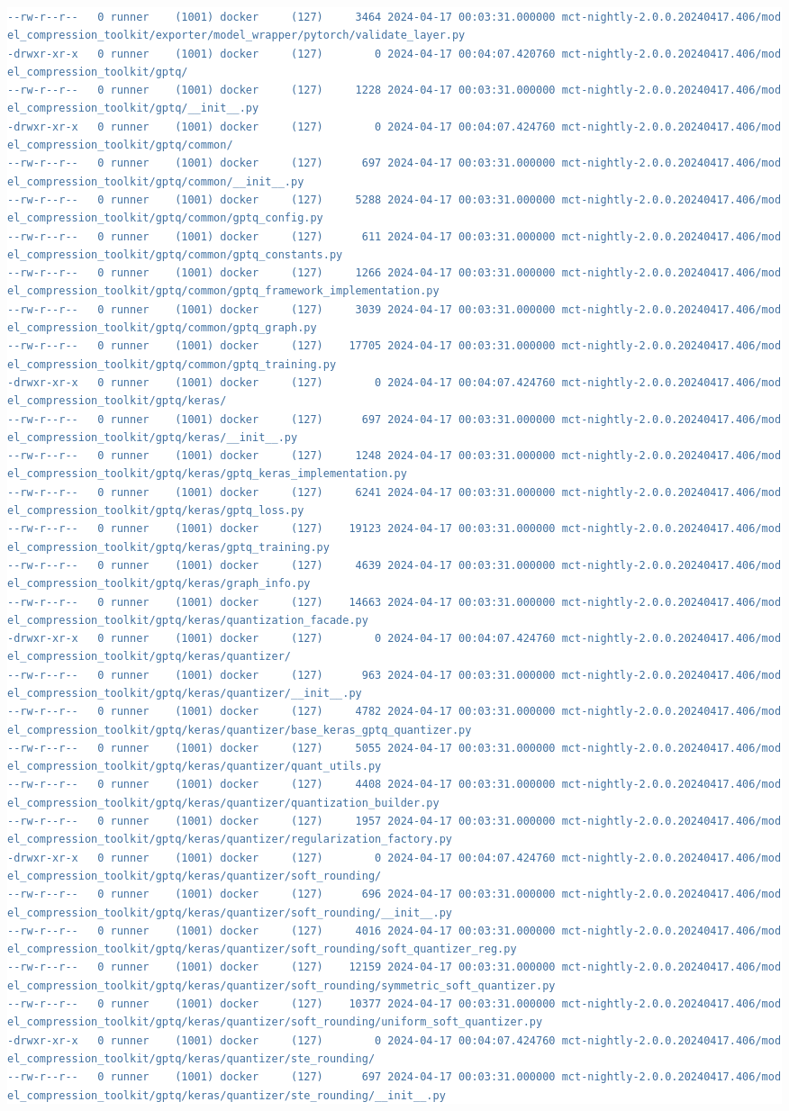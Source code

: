 ```diff
--rw-r--r--   0 runner    (1001) docker     (127)     3464 2024-04-17 00:03:31.000000 mct-nightly-2.0.0.20240417.406/model_compression_toolkit/exporter/model_wrapper/pytorch/validate_layer.py
-drwxr-xr-x   0 runner    (1001) docker     (127)        0 2024-04-17 00:04:07.420760 mct-nightly-2.0.0.20240417.406/model_compression_toolkit/gptq/
--rw-r--r--   0 runner    (1001) docker     (127)     1228 2024-04-17 00:03:31.000000 mct-nightly-2.0.0.20240417.406/model_compression_toolkit/gptq/__init__.py
-drwxr-xr-x   0 runner    (1001) docker     (127)        0 2024-04-17 00:04:07.424760 mct-nightly-2.0.0.20240417.406/model_compression_toolkit/gptq/common/
--rw-r--r--   0 runner    (1001) docker     (127)      697 2024-04-17 00:03:31.000000 mct-nightly-2.0.0.20240417.406/model_compression_toolkit/gptq/common/__init__.py
--rw-r--r--   0 runner    (1001) docker     (127)     5288 2024-04-17 00:03:31.000000 mct-nightly-2.0.0.20240417.406/model_compression_toolkit/gptq/common/gptq_config.py
--rw-r--r--   0 runner    (1001) docker     (127)      611 2024-04-17 00:03:31.000000 mct-nightly-2.0.0.20240417.406/model_compression_toolkit/gptq/common/gptq_constants.py
--rw-r--r--   0 runner    (1001) docker     (127)     1266 2024-04-17 00:03:31.000000 mct-nightly-2.0.0.20240417.406/model_compression_toolkit/gptq/common/gptq_framework_implementation.py
--rw-r--r--   0 runner    (1001) docker     (127)     3039 2024-04-17 00:03:31.000000 mct-nightly-2.0.0.20240417.406/model_compression_toolkit/gptq/common/gptq_graph.py
--rw-r--r--   0 runner    (1001) docker     (127)    17705 2024-04-17 00:03:31.000000 mct-nightly-2.0.0.20240417.406/model_compression_toolkit/gptq/common/gptq_training.py
-drwxr-xr-x   0 runner    (1001) docker     (127)        0 2024-04-17 00:04:07.424760 mct-nightly-2.0.0.20240417.406/model_compression_toolkit/gptq/keras/
--rw-r--r--   0 runner    (1001) docker     (127)      697 2024-04-17 00:03:31.000000 mct-nightly-2.0.0.20240417.406/model_compression_toolkit/gptq/keras/__init__.py
--rw-r--r--   0 runner    (1001) docker     (127)     1248 2024-04-17 00:03:31.000000 mct-nightly-2.0.0.20240417.406/model_compression_toolkit/gptq/keras/gptq_keras_implementation.py
--rw-r--r--   0 runner    (1001) docker     (127)     6241 2024-04-17 00:03:31.000000 mct-nightly-2.0.0.20240417.406/model_compression_toolkit/gptq/keras/gptq_loss.py
--rw-r--r--   0 runner    (1001) docker     (127)    19123 2024-04-17 00:03:31.000000 mct-nightly-2.0.0.20240417.406/model_compression_toolkit/gptq/keras/gptq_training.py
--rw-r--r--   0 runner    (1001) docker     (127)     4639 2024-04-17 00:03:31.000000 mct-nightly-2.0.0.20240417.406/model_compression_toolkit/gptq/keras/graph_info.py
--rw-r--r--   0 runner    (1001) docker     (127)    14663 2024-04-17 00:03:31.000000 mct-nightly-2.0.0.20240417.406/model_compression_toolkit/gptq/keras/quantization_facade.py
-drwxr-xr-x   0 runner    (1001) docker     (127)        0 2024-04-17 00:04:07.424760 mct-nightly-2.0.0.20240417.406/model_compression_toolkit/gptq/keras/quantizer/
--rw-r--r--   0 runner    (1001) docker     (127)      963 2024-04-17 00:03:31.000000 mct-nightly-2.0.0.20240417.406/model_compression_toolkit/gptq/keras/quantizer/__init__.py
--rw-r--r--   0 runner    (1001) docker     (127)     4782 2024-04-17 00:03:31.000000 mct-nightly-2.0.0.20240417.406/model_compression_toolkit/gptq/keras/quantizer/base_keras_gptq_quantizer.py
--rw-r--r--   0 runner    (1001) docker     (127)     5055 2024-04-17 00:03:31.000000 mct-nightly-2.0.0.20240417.406/model_compression_toolkit/gptq/keras/quantizer/quant_utils.py
--rw-r--r--   0 runner    (1001) docker     (127)     4408 2024-04-17 00:03:31.000000 mct-nightly-2.0.0.20240417.406/model_compression_toolkit/gptq/keras/quantizer/quantization_builder.py
--rw-r--r--   0 runner    (1001) docker     (127)     1957 2024-04-17 00:03:31.000000 mct-nightly-2.0.0.20240417.406/model_compression_toolkit/gptq/keras/quantizer/regularization_factory.py
-drwxr-xr-x   0 runner    (1001) docker     (127)        0 2024-04-17 00:04:07.424760 mct-nightly-2.0.0.20240417.406/model_compression_toolkit/gptq/keras/quantizer/soft_rounding/
--rw-r--r--   0 runner    (1001) docker     (127)      696 2024-04-17 00:03:31.000000 mct-nightly-2.0.0.20240417.406/model_compression_toolkit/gptq/keras/quantizer/soft_rounding/__init__.py
--rw-r--r--   0 runner    (1001) docker     (127)     4016 2024-04-17 00:03:31.000000 mct-nightly-2.0.0.20240417.406/model_compression_toolkit/gptq/keras/quantizer/soft_rounding/soft_quantizer_reg.py
--rw-r--r--   0 runner    (1001) docker     (127)    12159 2024-04-17 00:03:31.000000 mct-nightly-2.0.0.20240417.406/model_compression_toolkit/gptq/keras/quantizer/soft_rounding/symmetric_soft_quantizer.py
--rw-r--r--   0 runner    (1001) docker     (127)    10377 2024-04-17 00:03:31.000000 mct-nightly-2.0.0.20240417.406/model_compression_toolkit/gptq/keras/quantizer/soft_rounding/uniform_soft_quantizer.py
-drwxr-xr-x   0 runner    (1001) docker     (127)        0 2024-04-17 00:04:07.424760 mct-nightly-2.0.0.20240417.406/model_compression_toolkit/gptq/keras/quantizer/ste_rounding/
--rw-r--r--   0 runner    (1001) docker     (127)      697 2024-04-17 00:03:31.000000 mct-nightly-2.0.0.20240417.406/model_compression_toolkit/gptq/keras/quantizer/ste_rounding/__init__.py
```